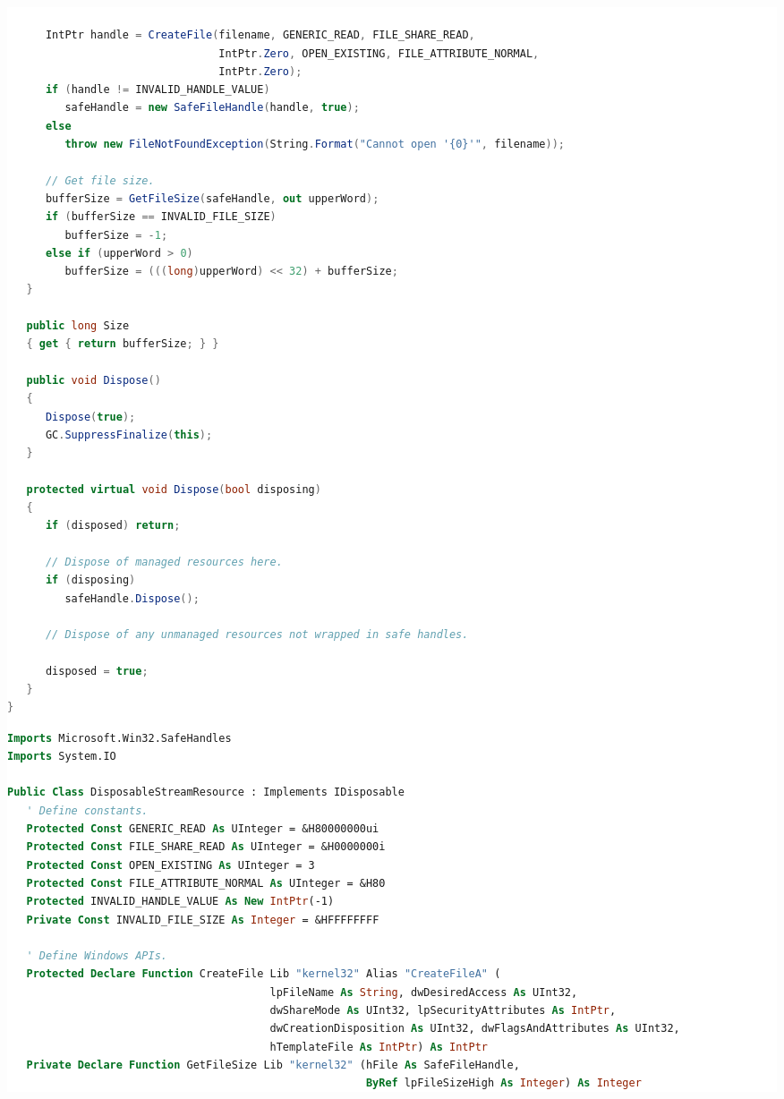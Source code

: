 ```csharp

      IntPtr handle = CreateFile(filename, GENERIC_READ, FILE_SHARE_READ,
                                 IntPtr.Zero, OPEN_EXISTING, FILE_ATTRIBUTE_NORMAL,
                                 IntPtr.Zero);
      if (handle != INVALID_HANDLE_VALUE)
         safeHandle = new SafeFileHandle(handle, true);
      else
         throw new FileNotFoundException(String.Format("Cannot open '{0}'", filename));

      // Get file size.
      bufferSize = GetFileSize(safeHandle, out upperWord); 
      if (bufferSize == INVALID_FILE_SIZE)
         bufferSize = -1;
      else if (upperWord > 0) 
         bufferSize = (((long)upperWord) << 32) + bufferSize;
   }

   public long Size 
   { get { return bufferSize; } }

   public void Dispose()
   {
      Dispose(true);
      GC.SuppressFinalize(this);
   }           

   protected virtual void Dispose(bool disposing)
   {
      if (disposed) return;

      // Dispose of managed resources here.
      if (disposing)
         safeHandle.Dispose();

      // Dispose of any unmanaged resources not wrapped in safe handles.

      disposed = true;
   }  
}
```

```vb
Imports Microsoft.Win32.SafeHandles
Imports System.IO

Public Class DisposableStreamResource : Implements IDisposable
   ' Define constants.
   Protected Const GENERIC_READ As UInteger = &H80000000ui
   Protected Const FILE_SHARE_READ As UInteger = &H0000000i
   Protected Const OPEN_EXISTING As UInteger = 3
   Protected Const FILE_ATTRIBUTE_NORMAL As UInteger = &H80
   Protected INVALID_HANDLE_VALUE As New IntPtr(-1)
   Private Const INVALID_FILE_SIZE As Integer = &HFFFFFFFF

   ' Define Windows APIs.
   Protected Declare Function CreateFile Lib "kernel32" Alias "CreateFileA" (
                                         lpFileName As String, dwDesiredAccess As UInt32, 
                                         dwShareMode As UInt32, lpSecurityAttributes As IntPtr, 
                                         dwCreationDisposition As UInt32, dwFlagsAndAttributes As UInt32, 
                                         hTemplateFile As IntPtr) As IntPtr
   Private Declare Function GetFileSize Lib "kernel32" (hFile As SafeFileHandle, 
                                                        ByRef lpFileSizeHigh As Integer) As Integer

```